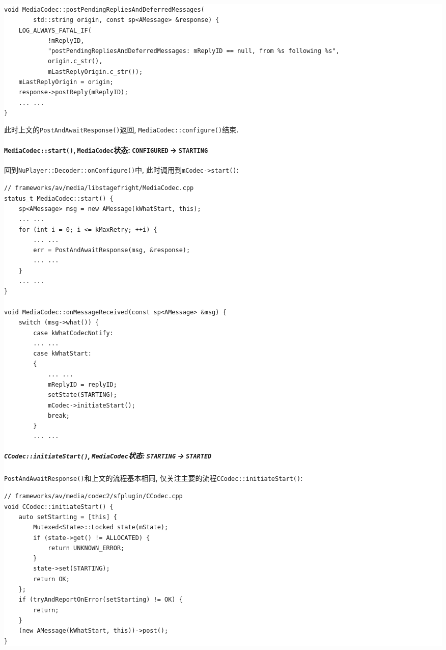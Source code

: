 ```
void MediaCodec::postPendingRepliesAndDeferredMessages(
        std::string origin, const sp<AMessage> &response) {
    LOG_ALWAYS_FATAL_IF(
            !mReplyID,
            "postPendingRepliesAndDeferredMessages: mReplyID == null, from %s following %s",
            origin.c_str(),
            mLastReplyOrigin.c_str());
    mLastReplyOrigin = origin;
    response->postReply(mReplyID);
    ... ...
}
```
此时上文的`PostAndAwaitResponse()`返回, `MediaCodec::configure()`结束.

#### `MediaCodec::start()`, `MediaCodec`状态: `CONFIGURED` -> `STARTING`
回到`NuPlayer::Decoder::onConfigure()`中, 此时调用到`mCodec->start()`:
```
// frameworks/av/media/libstagefright/MediaCodec.cpp
status_t MediaCodec::start() {
    sp<AMessage> msg = new AMessage(kWhatStart, this);
    ... ...
    for (int i = 0; i <= kMaxRetry; ++i) {
        ... ...
        err = PostAndAwaitResponse(msg, &response);
        ... ...
    }
    ... ...
}

void MediaCodec::onMessageReceived(const sp<AMessage> &msg) {
    switch (msg->what()) {
        case kWhatCodecNotify:
        ... ...
        case kWhatStart:
        {
            ... ...
            mReplyID = replyID;
            setState(STARTING);
            mCodec->initiateStart();
            break;
        }
        ... ...
```
##### `CCodec::initiateStart()`, `MediaCodec`状态: `STARTING` -> `STARTED`
`PostAndAwaitResponse()`和上文的流程基本相同, 仅关注主要的流程`CCodec::initiateStart()`:
```
// frameworks/av/media/codec2/sfplugin/CCodec.cpp
void CCodec::initiateStart() {
    auto setStarting = [this] {
        Mutexed<State>::Locked state(mState);
        if (state->get() != ALLOCATED) {
            return UNKNOWN_ERROR;
        }
        state->set(STARTING);
        return OK;
    };
    if (tryAndReportOnError(setStarting) != OK) {
        return;
    }
    (new AMessage(kWhatStart, this))->post();
}
```